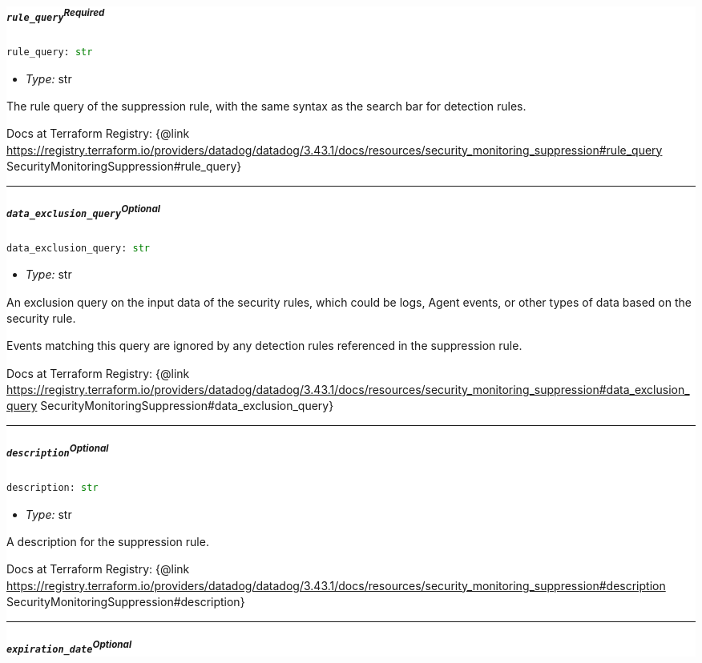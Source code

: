 
##### `rule_query`<sup>Required</sup> <a name="rule_query" id="@cdktf/provider-datadog.securityMonitoringSuppression.SecurityMonitoringSuppressionConfig.property.ruleQuery"></a>

```python
rule_query: str
```

- *Type:* str

The rule query of the suppression rule, with the same syntax as the search bar for detection rules.

Docs at Terraform Registry: {@link https://registry.terraform.io/providers/datadog/datadog/3.43.1/docs/resources/security_monitoring_suppression#rule_query SecurityMonitoringSuppression#rule_query}

---

##### `data_exclusion_query`<sup>Optional</sup> <a name="data_exclusion_query" id="@cdktf/provider-datadog.securityMonitoringSuppression.SecurityMonitoringSuppressionConfig.property.dataExclusionQuery"></a>

```python
data_exclusion_query: str
```

- *Type:* str

An exclusion query on the input data of the security rules, which could be logs, Agent events, or other types of data based on the security rule.

Events matching this query are ignored by any detection rules referenced in the suppression rule.

Docs at Terraform Registry: {@link https://registry.terraform.io/providers/datadog/datadog/3.43.1/docs/resources/security_monitoring_suppression#data_exclusion_query SecurityMonitoringSuppression#data_exclusion_query}

---

##### `description`<sup>Optional</sup> <a name="description" id="@cdktf/provider-datadog.securityMonitoringSuppression.SecurityMonitoringSuppressionConfig.property.description"></a>

```python
description: str
```

- *Type:* str

A description for the suppression rule.

Docs at Terraform Registry: {@link https://registry.terraform.io/providers/datadog/datadog/3.43.1/docs/resources/security_monitoring_suppression#description SecurityMonitoringSuppression#description}

---

##### `expiration_date`<sup>Optional</sup> <a name="expiration_date" id="@cdktf/provider-datadog.securityMonitoringSuppression.SecurityMonitoringSuppressionConfig.property.expirationDate"></a>
